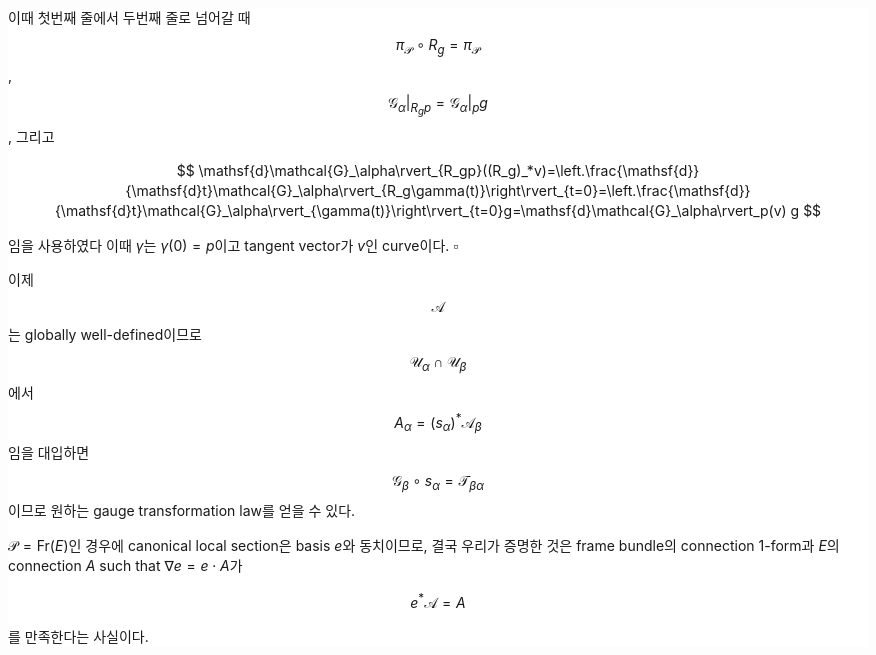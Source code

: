 이때 첫번째 줄에서 두번째 줄로 넘어갈 때 $$\pi_\mathcal{P}\circ R_g=\pi_\mathcal{P}$$, $$\mathcal{G}_\alpha\rvert_{R_gp}=\mathcal{G}_\alpha\rvert_pg$$, 그리고

$$
\mathsf{d}\mathcal{G}_\alpha\rvert_{R_gp}((R_g)_*v)=\left.\frac{\mathsf{d}}{\mathsf{d}t}\mathcal{G}_\alpha\rvert_{R_g\gamma(t)}\right\rvert_{t=0}=\left.\frac{\mathsf{d}}{\mathsf{d}t}\mathcal{G}_\alpha\rvert_{\gamma(t)}\right\rvert_{t=0}g=\mathsf{d}\mathcal{G}_\alpha\rvert_p(v) g
$$

임을 사용하였다 이때 $\gamma$는 $\gamma(0)=p$이고 tangent vector가 $v$인 curve이다. $\square$

이제 $$\mathcal{A}$$는 globally well-defined이므로 $$\mathcal{U}_\alpha\cap\mathcal{U}_\beta$$에서 $$A_\alpha=(s_\alpha)^*\mathcal{A}_\beta$$임을 대입하면 $$\mathcal{G}_\beta\circ s_\alpha=\mathscr{T}_{\beta\alpha}$$이므로 원하는 gauge transformation law를 얻을 수 있다. 

$\mathcal{P}=\mathrm{Fr}(E)$인 경우에 canonical local section은 basis $e$와 동치이므로, 결국 우리가 증명한 것은 frame bundle의 connection $1$-form과 $E$의 connection $A$ such that $\nabla e= e\cdot A$가

$$
e^*\mathcal{A}=A
$$

를 만족한다는 사실이다.

